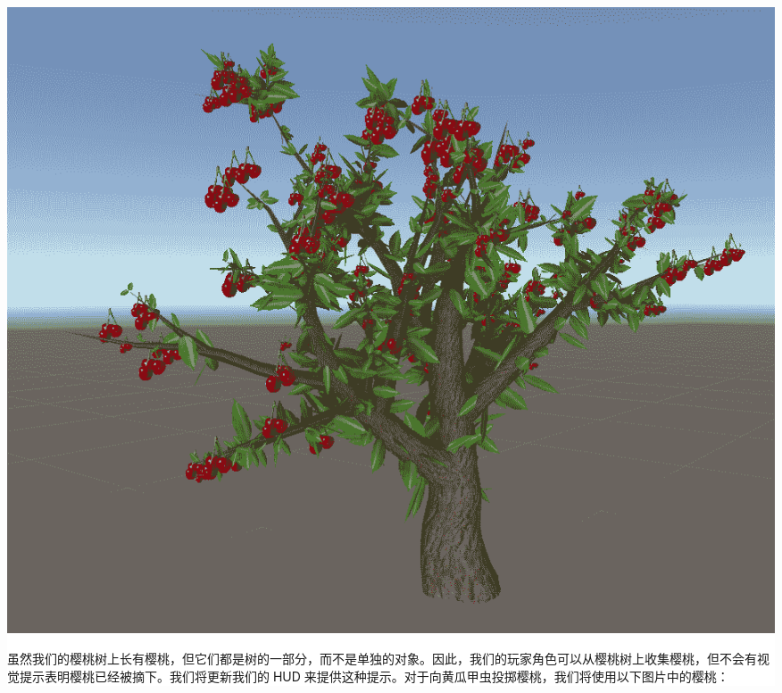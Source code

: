 ![图片](img/a8e50bd3-6060-4a77-9ea4-0fdcc3fe1353.png)

虽然我们的樱桃树上长有樱桃，但它们都是树的一部分，而不是单独的对象。因此，我们的玩家角色可以从樱桃树上收集樱桃，但不会有视觉提示表明樱桃已经被摘下。我们将更新我们的 HUD 来提供这种提示。对于向黄瓜甲虫投掷樱桃，我们将使用以下图片中的樱桃：
